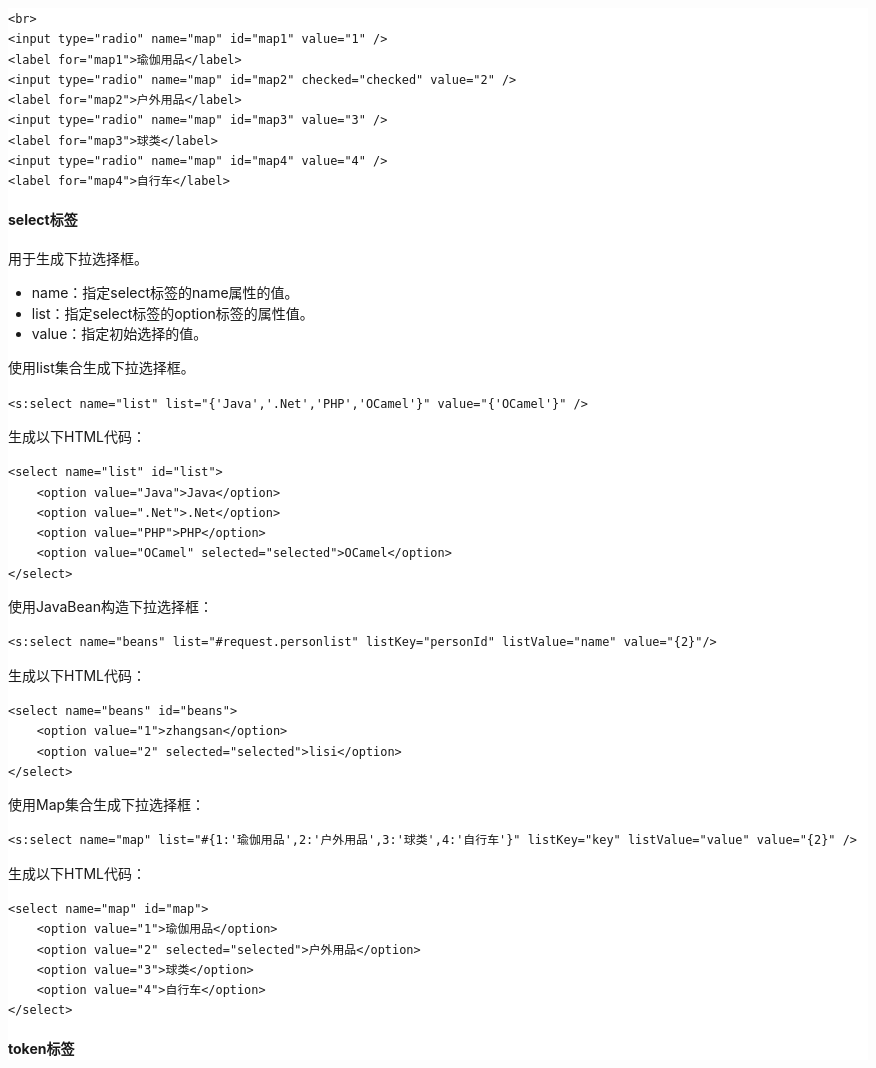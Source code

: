    <br>
    <input type="radio" name="map" id="map1" value="1" />
    <label for="map1">瑜伽用品</label>
    <input type="radio" name="map" id="map2" checked="checked" value="2" />
    <label for="map2">户外用品</label>
    <input type="radio" name="map" id="map3" value="3" />
    <label for="map3">球类</label>
    <input type="radio" name="map" id="map4" value="4" />
    <label for="map4">自行车</label>

#### select标签

用于生成下拉选择框。

- name：指定select标签的name属性的值。
- list：指定select标签的option标签的属性值。
- value：指定初始选择的值。

使用list集合生成下拉选择框。

    <s:select name="list" list="{'Java','.Net','PHP','OCamel'}" value="{'OCamel'}" />

生成以下HTML代码：

    <select name="list" id="list">
        <option value="Java">Java</option>
        <option value=".Net">.Net</option>
        <option value="PHP">PHP</option>
        <option value="OCamel" selected="selected">OCamel</option>
    </select>

使用JavaBean构造下拉选择框：

    <s:select name="beans" list="#request.personlist" listKey="personId" listValue="name" value="{2}"/>

生成以下HTML代码：

    <select name="beans" id="beans">
        <option value="1">zhangsan</option>
        <option value="2" selected="selected">lisi</option>
    </select>

使用Map集合生成下拉选择框：

    <s:select name="map" list="#{1:'瑜伽用品',2:'户外用品',3:'球类',4:'自行车'}" listKey="key" listValue="value" value="{2}" />

生成以下HTML代码：

    <select name="map" id="map">
        <option value="1">瑜伽用品</option>
        <option value="2" selected="selected">户外用品</option>
        <option value="3">球类</option>
        <option value="4">自行车</option>
    </select>


#### token标签
